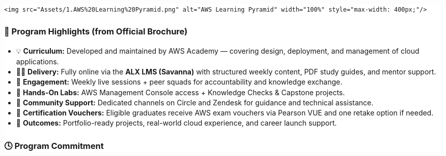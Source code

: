     <img src="Assets/1.AWS%20Learning%20Pyramid.png" alt="AWS Learning Pyramid" width="100%" style="max-width: 400px;"/>
  </div>

</div>


### 🧩 Program Highlights (from Official Brochure)

- 💡 **Curriculum:** Developed and maintained by AWS Academy — covering design, deployment, and management of cloud applications.  
- 🧑‍🏫 **Delivery:** Fully online via the **ALX LMS (Savanna)** with structured weekly content, PDF study guides, and mentor support.  
- 🧠 **Engagement:** Weekly live sessions + peer squads for accountability and knowledge exchange.  
- 🧰 **Hands-On Labs:** AWS Management Console access + Knowledge Checks & Capstone projects.  
- 💬 **Community Support:** Dedicated channels on Circle and Zendesk for guidance and technical assistance.  
- 🧾 **Certification Vouchers:** Eligible graduates receive AWS exam vouchers via Pearson VUE and one retake option if needed.  
- 🧩 **Outcomes:** Portfolio-ready projects, real-world cloud experience, and career launch support.

### 🕓 Program Commitment
